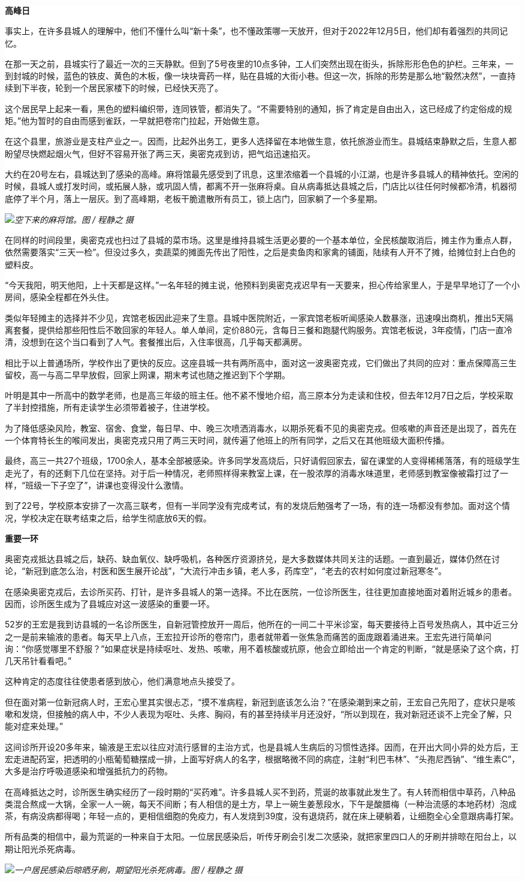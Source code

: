**高峰日**

事实上，在许多县城人的理解中，他们不懂什么叫“新十条”，也不懂政策哪一天放开，但对于2022年12月5日，他们却有着强烈的共同记忆。

在那一天之前，县城实行了最近一次的三天静默。但到了5号夜里的10点多钟，工人们突然出现在街头，拆除形形色色的护栏。三年来，一到封城的时候，蓝色的铁皮、黄色的木板，像一块块膏药一样，贴在县城的大街小巷。但这一次，拆除的形势是那么地“毅然决然”，一直持续到下半夜，轮到一个居民家楼下的时候，已经快天亮了。

这个居民早上起来一看，黑色的塑料编织带，连同铁管，都消失了。“不需要特别的通知，拆了肯定是自由出入，这已经成了约定俗成的规矩。”他为暂时的自由而感到雀跃，一早就把卷帘门拉起，开始做生意。

在这个县里，旅游业是支柱产业之一。因而，比起外出务工，更多人选择留在本地做生意，依托旅游业而生。县城结束静默之后，生意人都盼望尽快燃起烟火气，但好不容易开张了两三天，奥密克戎到访，把气焰迅速掐灭。

大约在20号左右，县城达到了感染的高峰。麻将馆最先感受到了讯息，这里浓缩着一个县城的小江湖，也是许多县城人的精神依托。空闲的时候，县城人或打发时间，或拓展人脉，或巩固人情，都离不开一张麻将桌。自从病毒抵达县城之后，门店比以往任何时候都冷清，机器彻底停了半个月，落上一层灰。到了高峰期，老板干脆遣散所有员工，锁上店门，回家躺了一个多星期。

![](https://inews.gtimg.com/newsapp_bt/0/15608373777/1000)_空下来的麻将馆。图 / 程静之 摄_

在同样的时间段里，奥密克戎也扫过了县城的菜市场。这里是维持县城生活更必要的一个基本单位，全民核酸取消后，摊主作为重点人群，依然需要落实“三天一检”。但没过多久，卖蔬菜的摊面先传出了阳性，之后是卖鱼肉和家禽的铺面，陆续有人开不了摊，给摊位封上白色的塑料皮。

“今天我阳，明天他阳，上十天都是这样。”一名年轻的摊主说，他预料到奥密克戎迟早有一天要来，担心传给家里人，于是早早地订了一个小房间，感染全程都在外头住。

类似年轻摊主的选择并不少见，宾馆老板因此迎来了生意。县城中医院附近，一家宾馆老板听闻感染人数暴涨，迅速嗅出商机，推出5天隔离套餐，提供给那些阳性后不敢回家的年轻人。单人单间，定价880元，含每日三餐和跑腿代购服务。宾馆老板说，3年疫情，门店一直冷清，没想到在这个当口看到了人气。套餐推出后，入住率很高，几乎每天都满房。

相比于以上普通场所，学校作出了更快的反应。这座县城一共有两所高中，面对这一波奥密克戎，它们做出了共同的应对：重点保障高三生留校，高一与高二早早放假，回家上网课，期末考试也随之推迟到下个学期。

叶明是其中一所高中的数学老师，也是高三年级的班主任。他不紧不慢地介绍，高三原本分为走读和住校，但去年12月7日之后，学校采取了半封控措施，所有走读学生必须带着被子，住进学校。

为了降低感染风险，教室、宿舍、食堂，每日早、中、晚三次喷洒消毒水，以期杀死看不见的奥密克戎。但咳嗽的声音还是出现了，首先在一个体育特长生的喉间发出，奥密克戎只用了两三天时间，就传遍了他班上的所有同学，之后又在其他班级大面积传播。

最终，高三一共27个班级，1700余人，基本全部被感染。许多同学发高烧后，只好请假回家去，留在课堂的人变得稀稀落落，有的班级学生走光了，有的还剩下几位在坚持。对于后一种情况，老师照样得来教室上课，在一股浓厚的消毒水味道里，老师感到教室像被霜打过了一样，“班级一下子空了”，讲课也变得没什么激情。

到了22号，学校原本安排了一次高三联考，但有一半同学没有完成考试，有的发烧后勉强考了一场，有的连一场都没有参加。面对这个情况，学校决定在联考结束之后，给学生彻底放6天的假。

**重要一环**

奥密克戎抵达县城之后，缺药、缺血氧仪、缺呼吸机，各种医疗资源挤兑，是大多数媒体共同关注的话题。一直到最近，媒体仍然在讨论，“新冠到底怎么治，村医和医生展开论战”，“大流行冲击乡镇，老人多，药库空”，“老去的农村如何度过新冠寒冬”。

在感染奥密克戎后，去诊所买药、打针，是许多县城人的第一选择。不比在医院，一位诊所医生，往往更加直接地面对着附近城乡的患者。因而，诊所医生成为了县城应对这一波感染的重要一环。

52岁的王宏是我到访县城的一名诊所医生，自新冠管控放开一周后，他所在的一间二十平米诊室，每天要接待上百号发热病人，其中近三分之一是前来输液的患者。每天早上八点，王宏拉开诊所的卷帘门，患者就带着一张焦急而痛苦的面庞跟着涌进来。王宏先进行简单问询：“你感觉哪里不舒服？”如果症状是持续呕吐、发热、咳嗽，用不着核酸或抗原，他会立即给出一个肯定的判断，“就是感染了这个病，打几天吊针看看吧。”

这种肯定的态度往往使患者感到放心，他们满意地点头接受了。

但在面对第一位新冠病人时，王宏心里其实很忐忑，“摸不准病程，新冠到底该怎么治？”在感染潮到来之前，王宏自己先阳了，症状只是咳嗽和发烧，但接触的病人中，不少人表现为呕吐、头疼、胸闷，有的甚至持续半月还没好，“所以到现在，我对新冠还谈不上完全了解，只能对症来处理。”

这间诊所开设20多年来，输液是王宏以往应对流行感冒的主治方式，也是县城人生病后的习惯性选择。因而，在开出大同小异的处方后，王宏走进配药室，把透明的小瓶葡萄糖摆成一排，上面写好病人的名字，根据略微不同的病症，注射“利巴韦林”、“头孢尼西钠”、“维生素C”，大多是治疗呼吸道感染和增强抵抗力的药物。

在高峰抵达之时，诊所医生确实经历了一段时期的“买药难”。许多县城人买不到药，荒诞的故事就此发生了。有人转而相信中草药，八种品类混合熬成一大锅，全家一人一碗，每天不间断；有人相信的是土方，早上一碗生姜葱段水，下午是酸腊梅（一种治流感的本地药材）泡成茶，有病没病都得喝；年轻一点的，更相信细胞的免疫力，有人发烧到39度，没有退烧药，就在床上硬躺着，让细胞全心全意跟病毒打架。

所有品类的相信中，最为荒诞的一种来自于太阳。一位居民感染后，听传牙刷会引发二次感染，就把家里四口人的牙刷并排晾在阳台上，以期让阳光杀死病毒。

![](https://inews.gtimg.com/newsapp_bt/0/15608373779/1000)_一户居民感染后晾晒牙刷，期望阳光杀死病毒。图
/ 程静之 摄_
